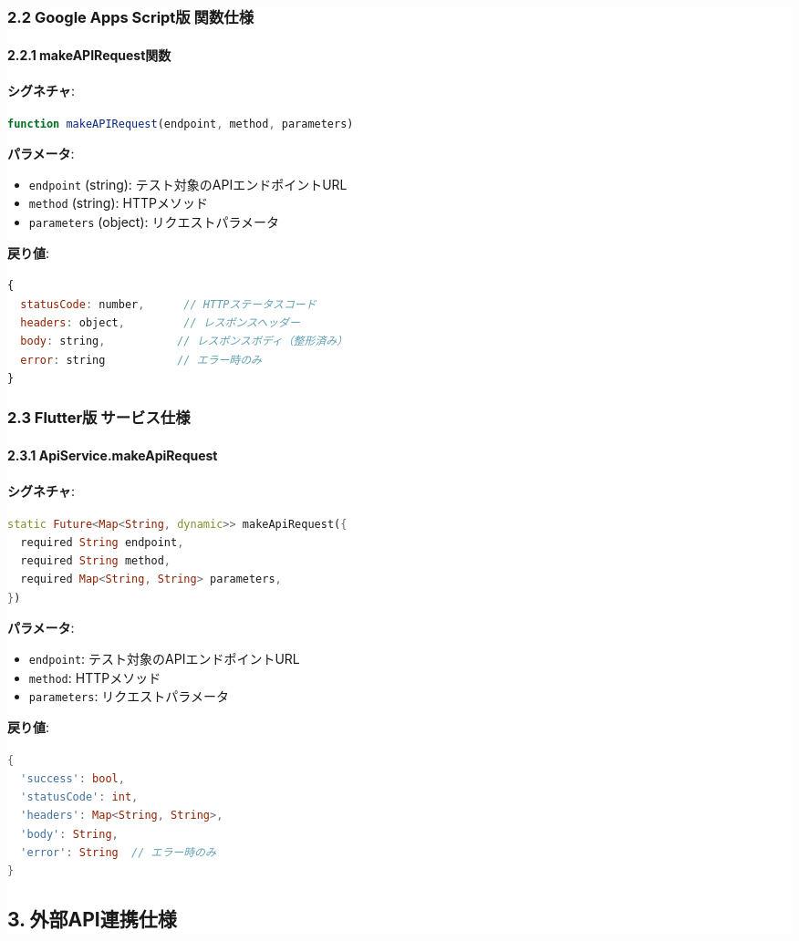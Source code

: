 ### 2.2 Google Apps Script版 関数仕様

#### 2.2.1 makeAPIRequest関数

**シグネチャ**:
```javascript
function makeAPIRequest(endpoint, method, parameters)
```

**パラメータ**:
- `endpoint` (string): テスト対象のAPIエンドポイントURL
- `method` (string): HTTPメソッド
- `parameters` (object): リクエストパラメータ

**戻り値**:
```javascript
{
  statusCode: number,      // HTTPステータスコード
  headers: object,         // レスポンスヘッダー
  body: string,           // レスポンスボディ（整形済み）
  error: string           // エラー時のみ
}
```

### 2.3 Flutter版 サービス仕様

#### 2.3.1 ApiService.makeApiRequest

**シグネチャ**:
```dart
static Future<Map<String, dynamic>> makeApiRequest({
  required String endpoint,
  required String method,
  required Map<String, String> parameters,
})
```

**パラメータ**:
- `endpoint`: テスト対象のAPIエンドポイントURL
- `method`: HTTPメソッド
- `parameters`: リクエストパラメータ

**戻り値**:
```dart
{
  'success': bool,
  'statusCode': int,
  'headers': Map<String, String>,
  'body': String,
  'error': String  // エラー時のみ
}
```

## 3. 外部API連携仕様
